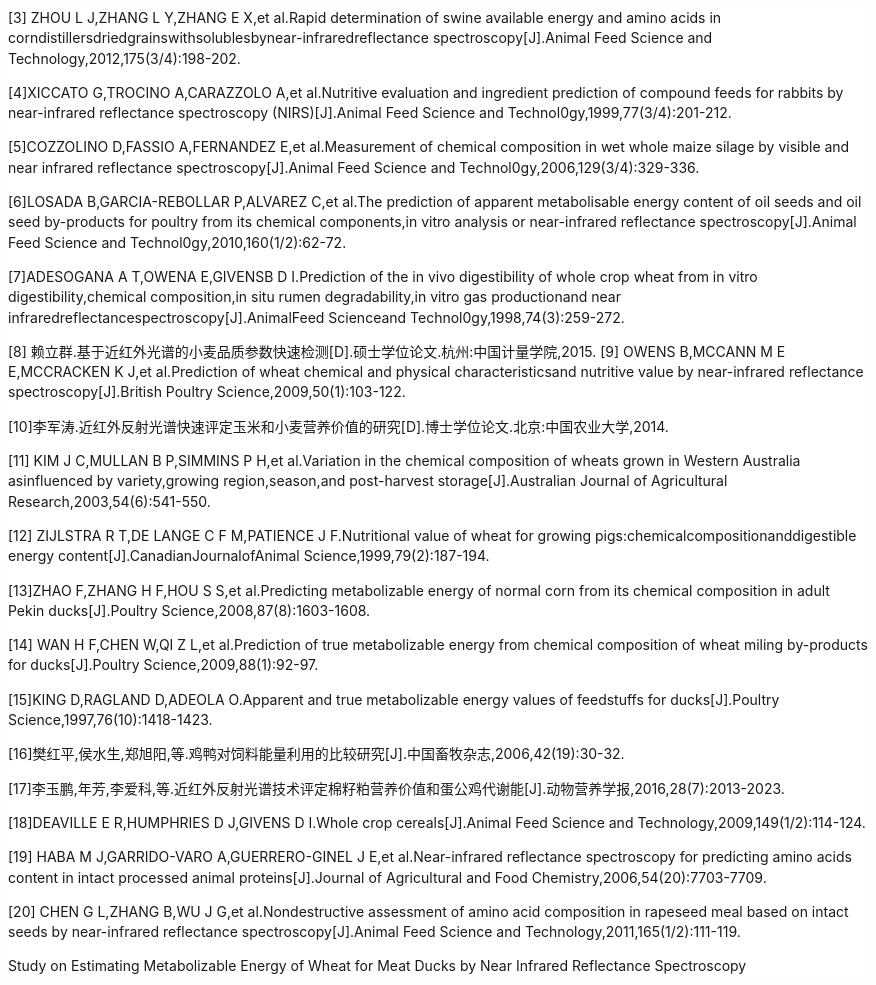 [3] ZHOU L J,ZHANG L Y,ZHANG E X,et al.Rapid determination of swine available energy and amino acids in corndistillersdriedgrainswithsolublesbynear-infraredreflectance spectroscopy[J].Animal Feed Science and Technology,2012,175(3/4):198-202.

[4]XICCATO G,TROCINO A,CARAZZOLO A,et al.Nutritive evaluation and ingredient prediction of compound feeds for rabbits by near-infrared reflectance spectroscopy (NIRS)[J].Animal Feed Science and Technol0gy,1999,77(3/4):201-212.

[5]COZZOLINO D,FASSIO A,FERNANDEZ E,et al.Measurement of chemical composition in wet whole maize silage by visible and near infrared reflectance spectroscopy[J].Animal Feed Science and Technol0gy,2006,129(3/4):329-336.

[6]LOSADA B,GARCIA-REBOLLAR P,ALVAREZ C,et al.The prediction of apparent metabolisable energy content of oil seeds and oil seed by-products for poultry from its chemical components,in vitro analysis or near-infrared reflectance spectroscopy[J].Animal Feed Science and Technol0gy,2010,160(1/2):62-72.

[7]ADESOGANA A T,OWENA E,GIVENSB D I.Prediction of the in vivo digestibility of whole crop wheat from in vitro digestibility,chemical composition,in situ rumen degradability,in vitro gas productionand near infraredreflectancespectroscopy[J].AnimalFeed Scienceand Technol0gy,1998,74(3):259-272.

[8] 赖立群.基于近红外光谱的小麦品质参数快速检测[D].硕士学位论文.杭州:中国计量学院,2015. [9] OWENS B,MCCANN M E E,MCCRACKEN K J,et al.Prediction of wheat chemical and physical characteristicsand nutritive value by near-infrared reflectance spectroscopy[J].British Poultry Science,2009,50(1):103-122.

[10]李军涛.近红外反射光谱快速评定玉米和小麦营养价值的研究[D].博士学位论文.北京:中国农业大学,2014.

[11] KIM J C,MULLAN B P,SIMMINS P H,et al.Variation in the chemical composition of wheats grown in Western Australia asinfluenced by variety,growing region,season,and post-harvest storage[J].Australian Journal of Agricultural Research,2003,54(6):541-550.

[12] ZIJLSTRA R T,DE LANGE C F M,PATIENCE J F.Nutritional value of wheat for growing pigs:chemicalcompositionanddigestible energy content[J].CanadianJournalofAnimal Science,1999,79(2):187-194.

[13]ZHAO F,ZHANG H F,HOU S S,et al.Predicting metabolizable energy of normal corn from its chemical composition in adult Pekin ducks[J].Poultry Science,2008,87(8):1603-1608.

[14] WAN H F,CHEN W,QI Z L,et al.Prediction of true metabolizable energy from chemical composition of wheat miling by-products for ducks[J].Poultry Science,2009,88(1):92-97.

[15]KING D,RAGLAND D,ADEOLA O.Apparent and true metabolizable energy values of feedstuffs for ducks[J].Poultry Science,1997,76(10):1418-1423.

[16]樊红平,侯水生,郑旭阳,等.鸡鸭对饲料能量利用的比较研究[J].中国畜牧杂志,2006,42(19):30-32.

[17]李玉鹏,年芳,李爱科,等.近红外反射光谱技术评定棉籽粕营养价值和蛋公鸡代谢能[J].动物营养学报,2016,28(7):2013-2023.

[18]DEAVILLE E R,HUMPHRIES D J,GIVENS D I.Whole crop cereals[J].Animal Feed Science and Technology,2009,149(1/2):114-124.

[19] HABA M J,GARRIDO-VARO A,GUERRERO-GINEL J E,et al.Near-infrared reflectance spectroscopy for predicting amino acids content in intact processed animal proteins[J].Journal of Agricultural and Food Chemistry,2006,54(20):7703-7709.

[20] CHEN G L,ZHANG B,WU J G,et al.Nondestructive assessment of amino acid composition in rapeseed meal based on intact seeds by near-infrared reflectance spectroscopy[J].Animal Feed Science and Technology,2011,165(1/2):111-119.

Study on Estimating Metabolizable Energy of Wheat for Meat Ducks by Near Infrared Reflectance Spectroscopy
